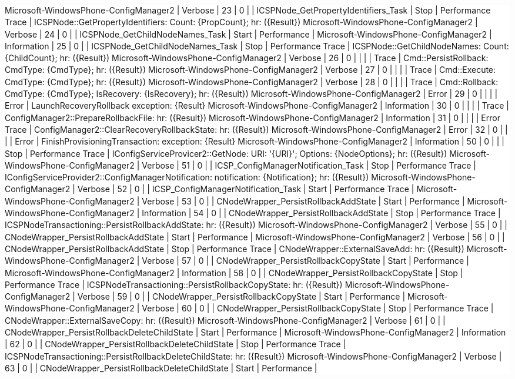 Microsoft-WindowsPhone-ConfigManager2  |  Verbose      |  23        |  0        |           |  ICSPNode_GetPropertyIdentifiers_Task             |  Stop    |  Performance Trace        |  ICSPNode::GetPropertyIdentifiers: Count: {PropCount}; hr: ({Result})
Microsoft-WindowsPhone-ConfigManager2  |  Verbose      |  24        |  0        |           |  ICSPNode_GetChildNodeNames_Task                  |  Start   |  Performance              |
Microsoft-WindowsPhone-ConfigManager2  |  Information  |  25        |  0        |           |  ICSPNode_GetChildNodeNames_Task                  |  Stop    |  Performance Trace        |  ICSPNode::GetChildNodeNames: Count: {ChildCount}; hr: ({Result})
Microsoft-WindowsPhone-ConfigManager2  |  Verbose      |  26        |  0        |           |                                                   |          |  Trace                    |  Cmd::PersistRollback: CmdType: {CmdType}; hr: ({Result})
Microsoft-WindowsPhone-ConfigManager2  |  Verbose      |  27        |  0        |           |                                                   |          |  Trace                    |  Cmd::Execute: CmdType: {CmdType}; hr: ({Result})
Microsoft-WindowsPhone-ConfigManager2  |  Verbose      |  28        |  0        |           |                                                   |          |  Trace                    |  Cmd::Rollback: CmdType: {CmdType}; IsRecovery: {IsRecovery}; hr: ({Result})
Microsoft-WindowsPhone-ConfigManager2  |  Error        |  29        |  0        |           |                                                   |          |  Error                    |  LaunchRecoveryRollback exception: {Result}
Microsoft-WindowsPhone-ConfigManager2  |  Information  |  30        |  0        |           |                                                   |          |  Trace                    |  ConfigManager2::PrepareRollbackFile: hr: ({Result})
Microsoft-WindowsPhone-ConfigManager2  |  Information  |  31        |  0        |           |                                                   |          |  Error Trace              |  ConfigManager2::ClearRecoveryRollbackState: hr: ({Result})
Microsoft-WindowsPhone-ConfigManager2  |  Error        |  32        |  0        |           |                                                   |          |  Error                    |  FinishProvisioningTransaction: exception: {Result}
Microsoft-WindowsPhone-ConfigManager2  |  Information  |  50        |  0        |           |                                                   |  Stop    |  Performance Trace        |  IConfigServiceProvicer2::GetNode: URI: '{URI}'; Options: {NodeOptions}; hr: ({Result})
Microsoft-WindowsPhone-ConfigManager2  |  Verbose      |  51        |  0        |           |  ICSP_ConfigManagerNotification_Task              |  Stop    |  Performance Trace        |  IConfigServiceProvider2::ConfigManagerNotification: notification: {Notification}; hr: ({Result})
Microsoft-WindowsPhone-ConfigManager2  |  Verbose      |  52        |  0        |           |  ICSP_ConfigManagerNotification_Task              |  Start   |  Performance Trace        |
Microsoft-WindowsPhone-ConfigManager2  |  Verbose      |  53        |  0        |           |  CNodeWrapper_PersistRollbackAddState             |  Start   |  Performance              |
Microsoft-WindowsPhone-ConfigManager2  |  Information  |  54        |  0        |           |  CNodeWrapper_PersistRollbackAddState             |  Stop    |  Performance Trace        |  ICSPNodeTransactioning::PersistRollbackAddState: hr: ({Result})
Microsoft-WindowsPhone-ConfigManager2  |  Verbose      |  55        |  0        |           |  CNodeWrapper_PersistRollbackAddState             |  Start   |  Performance              |
Microsoft-WindowsPhone-ConfigManager2  |  Verbose      |  56        |  0        |           |  CNodeWrapper_PersistRollbackAddState             |  Stop    |  Performance Trace        |  CNodeWrapper::ExternalSaveAdd: hr: ({Result})
Microsoft-WindowsPhone-ConfigManager2  |  Verbose      |  57        |  0        |           |  CNodeWrapper_PersistRollbackCopyState            |  Start   |  Performance              |
Microsoft-WindowsPhone-ConfigManager2  |  Information  |  58        |  0        |           |  CNodeWrapper_PersistRollbackCopyState            |  Stop    |  Performance Trace        |  ICSPNodeTransactioning::PersistRollbackCopyState: hr: ({Result})
Microsoft-WindowsPhone-ConfigManager2  |  Verbose      |  59        |  0        |           |  CNodeWrapper_PersistRollbackCopyState            |  Start   |  Performance              |
Microsoft-WindowsPhone-ConfigManager2  |  Verbose      |  60        |  0        |           |  CNodeWrapper_PersistRollbackCopyState            |  Stop    |  Performance Trace        |  CNodeWrapper::ExternalSaveCopy: hr: ({Result})
Microsoft-WindowsPhone-ConfigManager2  |  Verbose      |  61        |  0        |           |  CNodeWrapper_PersistRollbackDeleteChildState     |  Start   |  Performance              |
Microsoft-WindowsPhone-ConfigManager2  |  Information  |  62        |  0        |           |  CNodeWrapper_PersistRollbackDeleteChildState     |  Stop    |  Performance Trace        |  ICSPNodeTransactioning::PersistRollbackDeleteChildState: hr: ({Result})
Microsoft-WindowsPhone-ConfigManager2  |  Verbose      |  63        |  0        |           |  CNodeWrapper_PersistRollbackDeleteChildState     |  Start   |  Performance              |